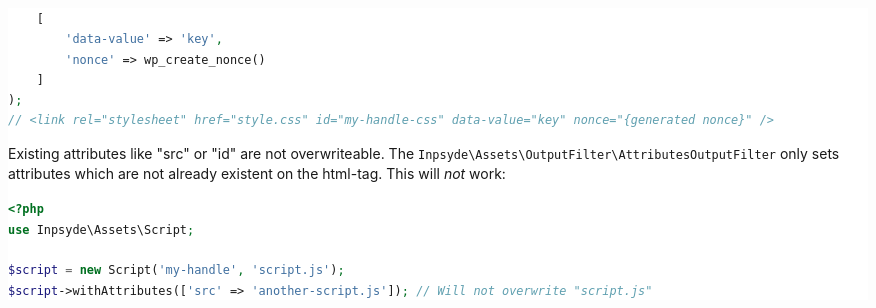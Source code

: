 ```php
    [
        'data-value' => 'key',
        'nonce' => wp_create_nonce()
    ]
);
// <link rel="stylesheet" href="style.css" id="my-handle-css" data-value="key" nonce="{generated nonce}" />
```

Existing attributes like "src" or "id" are not overwriteable. The `Inpsyde\Assets\OutputFilter\AttributesOutputFilter` only sets attributes which are not already existent on the html-tag. This will *not* work:

```php
<?php
use Inpsyde\Assets\Script;

$script = new Script('my-handle', 'script.js');
$script->withAttributes(['src' => 'another-script.js']); // Will not overwrite "script.js"
```
